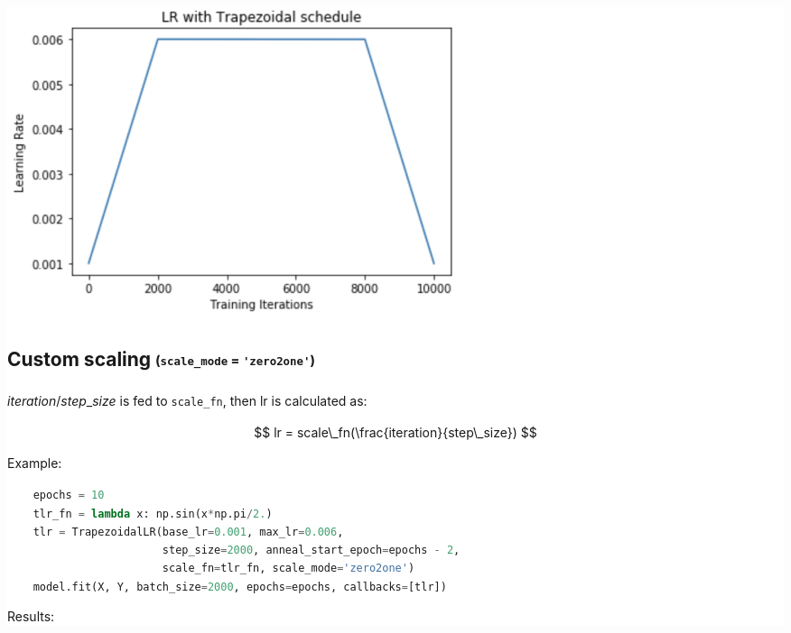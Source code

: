 <img src="images/TLRcurvebydefault.png" width="500" />

## Custom scaling <sub><sup>(`scale_mode` = `'zero2one'`)</sup></sub>

$iteration / step\_size$ is fed to `scale_fn`, then lr is calculated as:

$$
lr = scale\_fn(\frac{iteration}{step\_size})
$$

Example:

```python
    epochs = 10
    tlr_fn = lambda x: np.sin(x*np.pi/2.)
    tlr = TrapezoidalLR(base_lr=0.001, max_lr=0.006,
                        step_size=2000, anneal_start_epoch=epochs - 2,
                        scale_fn=tlr_fn, scale_mode='zero2one')
    model.fit(X, Y, batch_size=2000, epochs=epochs, callbacks=[tlr])
```

Results:
